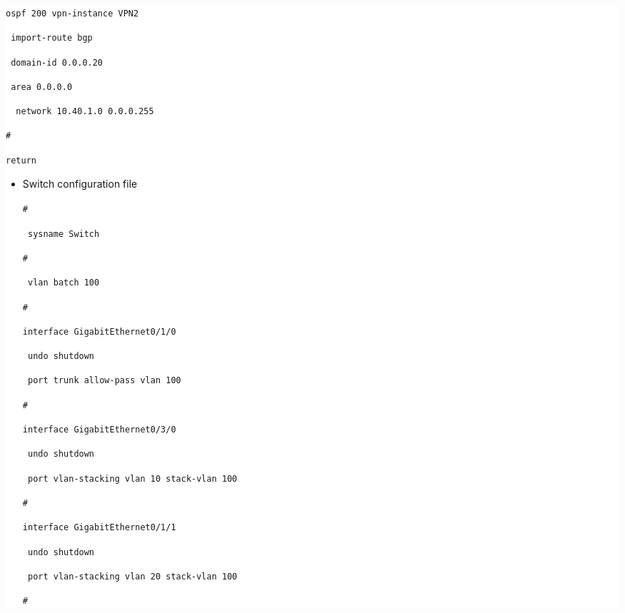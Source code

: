   ```
  ospf 200 vpn-instance VPN2
  ```
  ```
   import-route bgp
  ```
  ```
   domain-id 0.0.0.20
  ```
  ```
   area 0.0.0.0
  ```
  ```
    network 10.40.1.0 0.0.0.255
  ```
  ```
  #
  ```
  ```
  return
  ```
* Switch configuration file
  
  ```
  #
  ```
  ```
   sysname Switch
  ```
  ```
  #
  ```
  ```
   vlan batch 100
  ```
  ```
  #
  ```
  ```
  interface GigabitEthernet0/1/0
  ```
  ```
   undo shutdown
  ```
  ```
   port trunk allow-pass vlan 100
  ```
  ```
  #
  ```
  ```
  interface GigabitEthernet0/3/0
  ```
  ```
   undo shutdown
  ```
  ```
   port vlan-stacking vlan 10 stack-vlan 100
  ```
  ```
  #
  ```
  ```
  interface GigabitEthernet0/1/1
  ```
  ```
   undo shutdown
  ```
  ```
   port vlan-stacking vlan 20 stack-vlan 100
  ```
  ```
  #
  ```